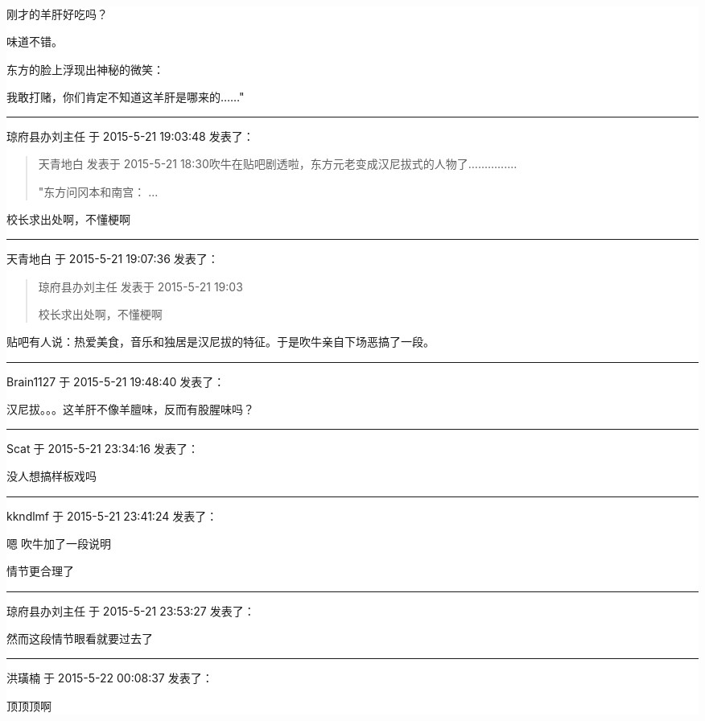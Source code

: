 刚才的羊肝好吃吗？

味道不错。

东方的脸上浮现出神秘的微笑：

我敢打赌，你们肯定不知道这羊肝是哪来的……"

---------

琼府县办刘主任 于 2015-5-21 19:03:48 发表了：

> 天青地白 发表于 2015-5-21 18:30吹牛在贴吧剧透啦，东方元老变成汉尼拔式的人物了...............
> 
> "东方问冈本和南宫： ...



校长求出处啊，不懂梗啊

---------

天青地白 于 2015-5-21 19:07:36 发表了：

> 琼府县办刘主任 发表于 2015-5-21 19:03
> 
> 校长求出处啊，不懂梗啊



贴吧有人说：热爱美食，音乐和独居是汉尼拔的特征。于是吹牛亲自下场恶搞了一段。

---------

Brain1127 于 2015-5-21 19:48:40 发表了：

汉尼拔。。。这羊肝不像羊膻味，反而有股腥味吗？

---------

Scat 于 2015-5-21 23:34:16 发表了：

没人想搞样板戏吗

---------

kkndlmf 于 2015-5-21 23:41:24 发表了：

嗯 吹牛加了一段说明

情节更合理了

---------

琼府县办刘主任 于 2015-5-21 23:53:27 发表了：

然而这段情节眼看就要过去了

---------

洪璜楠 于 2015-5-22 00:08:37 发表了：

顶顶顶啊
